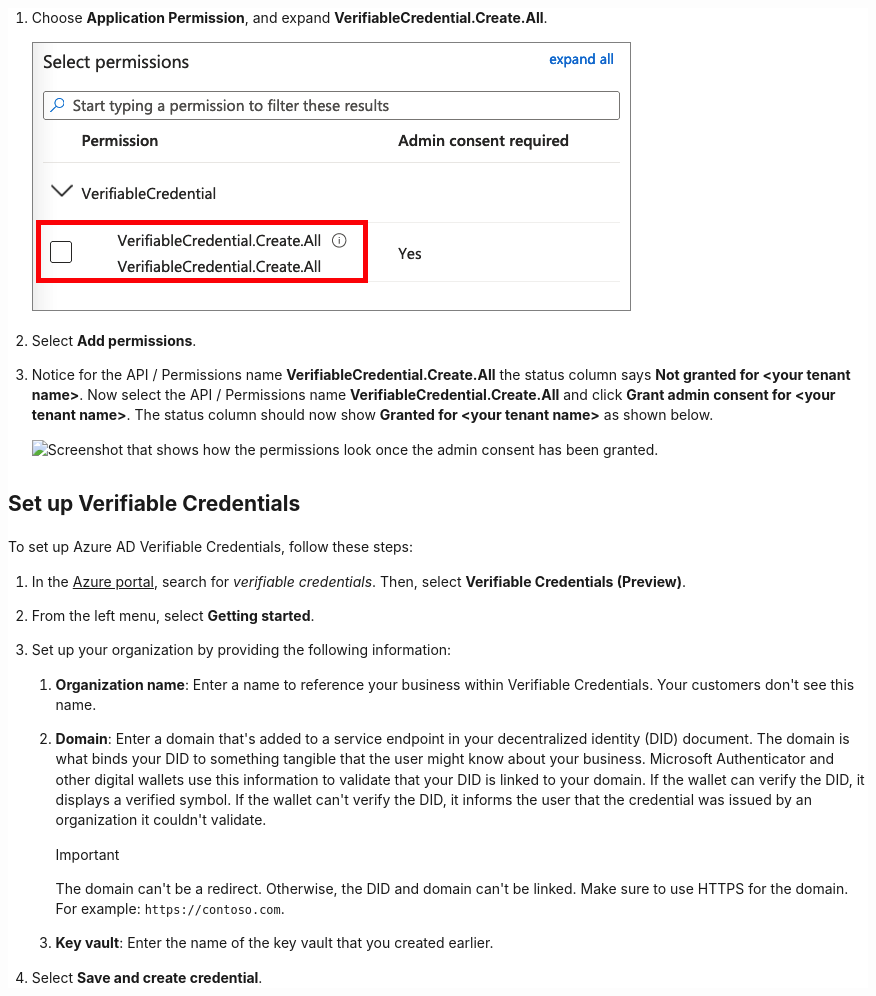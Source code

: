 1. Choose **Application Permission**, and expand **VerifiableCredential.Create.All**.

    ![Screenshot that shows how to select the required permissions.](media/verifiable-credentials-configure-tenant/add-app-api-permissions-verifiable-credentials.png)

1. Select **Add permissions**.

1. Notice for the API / Permissions name **VerifiableCredential.Create.All** the status column says **Not granted for \<your tenant name\>**. Now select the API / Permissions name **VerifiableCredential.Create.All** and click **Grant admin consent for \<your tenant name\>**. The status column should now show **Granted for \<your tenant name\>** as shown below.

    ![Screenshot that shows how the permissions look once the admin consent has been granted.](https://user-images.githubusercontent.com/28261714/151245893-5b104e0f-a21d-4542-b6a7-de3c94fa5416.png)

## Set up Verifiable Credentials 

To set up Azure AD Verifiable Credentials, follow these steps:

1. In the [Azure portal](https://portal.azure.com/), search for *verifiable credentials*. Then, select **Verifiable Credentials (Preview)**.

1. From the left menu, select **Getting started**.

1. Set up your organization by providing the following information:

    1. **Organization name**: Enter a name to reference your business within Verifiable Credentials. Your customers don't see this name.

    1. **Domain**: Enter a domain that's added to a service endpoint in your decentralized identity (DID) document. The domain is what binds your DID to something tangible that the user might know about your business. Microsoft Authenticator and other digital wallets use this information to validate that your DID is linked to your domain. If the wallet can verify the DID, it displays a verified symbol. If the wallet can't verify the DID, it informs the user that the credential was issued by an organization it couldn't validate.   
            
        >[!IMPORTANT]
        > The domain can't be a redirect. Otherwise, the DID and domain can't be linked. Make sure to use HTTPS for the domain. For example: `https://contoso.com`.

    1. **Key vault**: Enter the name of the key vault that you created earlier.

1. Select **Save and create credential**.  
    